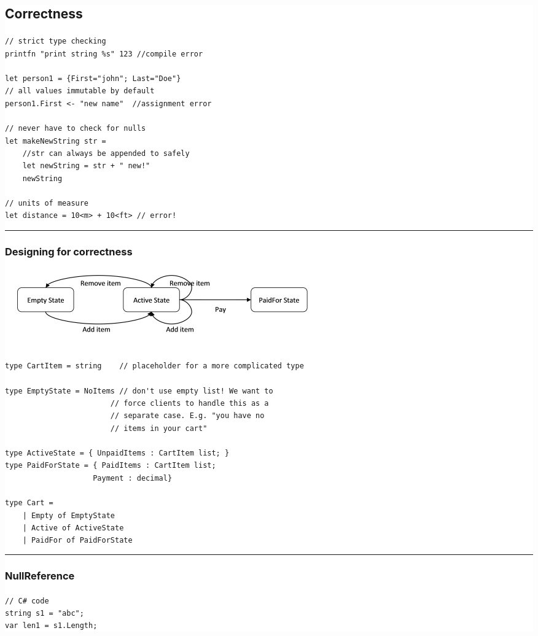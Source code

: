 ## Correctness

    // strict type checking
    printfn "print string %s" 123 //compile error

    let person1 = {First="john"; Last="Doe"}
    // all values immutable by default
    person1.First <- "new name"  //assignment error

    // never have to check for nulls
    let makeNewString str =
        //str can always be appended to safely
        let newString = str + " new!"
        newString

    // units of measure
    let distance = 10<m> + 10<ft> // error!

--- 
### Designing for correctness

<img src="images/ShoppingCart.jpg" />

    type CartItem = string    // placeholder for a more complicated type

    type EmptyState = NoItems // don't use empty list! We want to
                            // force clients to handle this as a 
                            // separate case. E.g. "you have no 
                            // items in your cart"

    type ActiveState = { UnpaidItems : CartItem list; }
    type PaidForState = { PaidItems : CartItem list; 
                        Payment : decimal}

    type Cart =
        | Empty of EmptyState
        | Active of ActiveState
        | PaidFor of PaidForState

---
### NullReference 

    // C# code
    string s1 = "abc";
    var len1 = s1.Length;
